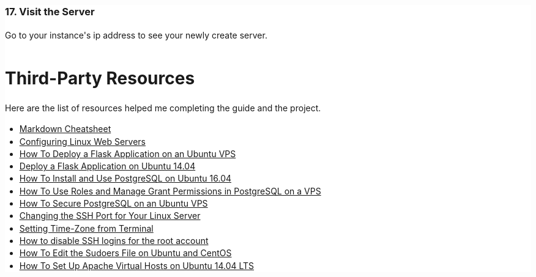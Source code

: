 ### 17. Visit the Server

Go to your instance's ip address to see your newly create server.

# Third-Party Resources

Here are the list of resources helped me completing the guide and the project.

* [Markdown Cheatsheet](https://github.com/adam-p/markdown-here/wiki/Markdown-Cheatsheet)
* [Configuring Linux Web Servers](https://www.udacity.com/course/configuring-linux-web-servers--ud299)
* [How To Deploy a Flask Application on an Ubuntu VPS](https://www.digitalocean.com/community/tutorials/how-to-deploy-a-flask-application-on-an-ubuntu-vps)
* [Deploy a Flask Application on Ubuntu 14.04](https://devops.profitbricks.com/tutorials/deploy-a-flask-application-on-ubuntu-1404/)
* [How To Install and Use PostgreSQL on Ubuntu 16.04](https://www.digitalocean.com/community/tutorials/how-to-install-and-use-postgresql-on-ubuntu-16-04)
* [How To Use Roles and Manage Grant Permissions in PostgreSQL on a VPS](https://www.digitalocean.com/community/tutorials/how-to-use-roles-and-manage-grant-permissions-in-postgresql-on-a-vps--2)
* [How To Secure PostgreSQL on an Ubuntu VPS](https://www.digitalocean.com/community/tutorials/how-to-secure-postgresql-on-an-ubuntu-vps)
* [Changing the SSH Port for Your Linux Server](https://my.godaddy.com/help/changing-the-ssh-port-for-your-linux-server-7306)
* [Setting Time-Zone from Terminal ](https://askubuntu.com/questions/3375/how-to-change-time-zone-settings-from-the-command-line)
* [How to disable SSH logins for the root account](https://www.a2hosting.com/kb/getting-started-guide/accessing-your-account/disabling-ssh-logins-for-root)
* [How To Edit the Sudoers File on Ubuntu and CentOS](https://www.digitalocean.com/community/tutorials/how-to-edit-the-sudoers-file-on-ubuntu-and-centos)
* [How To Set Up Apache Virtual Hosts on Ubuntu 14.04 LTS](https://www.digitalocean.com/community/tutorials/how-to-set-up-apache-virtual-hosts-on-ubuntu-14-04-lts)
